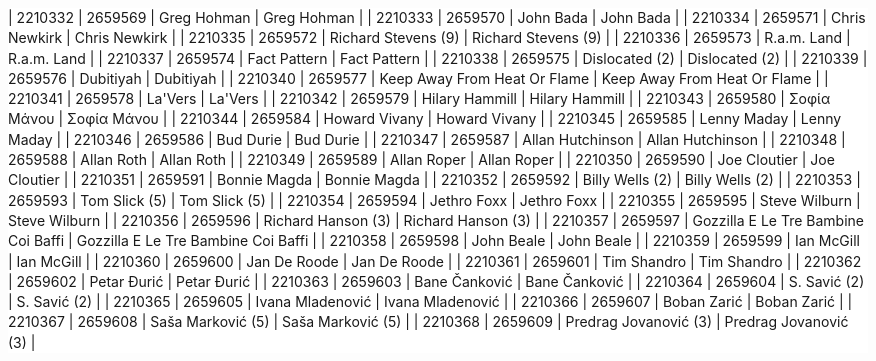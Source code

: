 | 2210332 | 2659569 | Greg Hohman | Greg Hohman |
| 2210333 | 2659570 | John Bada | John Bada |
| 2210334 | 2659571 | Chris Newkirk | Chris Newkirk |
| 2210335 | 2659572 | Richard Stevens (9) | Richard Stevens (9) |
| 2210336 | 2659573 | R.a.m. Land | R.a.m. Land |
| 2210337 | 2659574 | Fact Pattern | Fact Pattern |
| 2210338 | 2659575 | Dislocated (2) | Dislocated (2) |
| 2210339 | 2659576 | Dubitiyah | Dubitiyah |
| 2210340 | 2659577 | Keep Away From Heat Or Flame | Keep Away From Heat Or Flame |
| 2210341 | 2659578 | La'Vers | La'Vers |
| 2210342 | 2659579 | Hilary Hammill | Hilary Hammill |
| 2210343 | 2659580 | Σοφία Μάνου | Σοφία Μάνου |
| 2210344 | 2659584 | Howard Vivany | Howard Vivany |
| 2210345 | 2659585 | Lenny Maday | Lenny Maday |
| 2210346 | 2659586 | Bud Durie | Bud Durie |
| 2210347 | 2659587 | Allan Hutchinson | Allan Hutchinson |
| 2210348 | 2659588 | Allan Roth | Allan Roth |
| 2210349 | 2659589 | Allan Roper | Allan Roper |
| 2210350 | 2659590 | Joe Cloutier | Joe Cloutier |
| 2210351 | 2659591 | Bonnie Magda | Bonnie Magda |
| 2210352 | 2659592 | Billy Wells (2) | Billy Wells (2) |
| 2210353 | 2659593 | Tom Slick (5) | Tom Slick (5) |
| 2210354 | 2659594 | Jethro Foxx | Jethro Foxx |
| 2210355 | 2659595 | Steve Wilburn | Steve Wilburn |
| 2210356 | 2659596 | Richard Hanson (3) | Richard Hanson (3) |
| 2210357 | 2659597 | Gozzilla E Le Tre Bambine Coi Baffi | Gozzilla E Le Tre Bambine Coi Baffi |
| 2210358 | 2659598 | John Beale | John Beale |
| 2210359 | 2659599 | Ian McGill | Ian McGill |
| 2210360 | 2659600 | Jan De Roode | Jan De Roode |
| 2210361 | 2659601 | Tim Shandro | Tim Shandro |
| 2210362 | 2659602 | Petar Đurić | Petar Đurić |
| 2210363 | 2659603 | Bane Čanković | Bane Čanković |
| 2210364 | 2659604 | S. Savić (2) | S. Savić (2) |
| 2210365 | 2659605 | Ivana Mladenović | Ivana Mladenović |
| 2210366 | 2659607 | Boban Zarić | Boban Zarić |
| 2210367 | 2659608 | Saša Marković (5) | Saša Marković (5) |
| 2210368 | 2659609 | Predrag Jovanović (3) | Predrag Jovanović (3) |